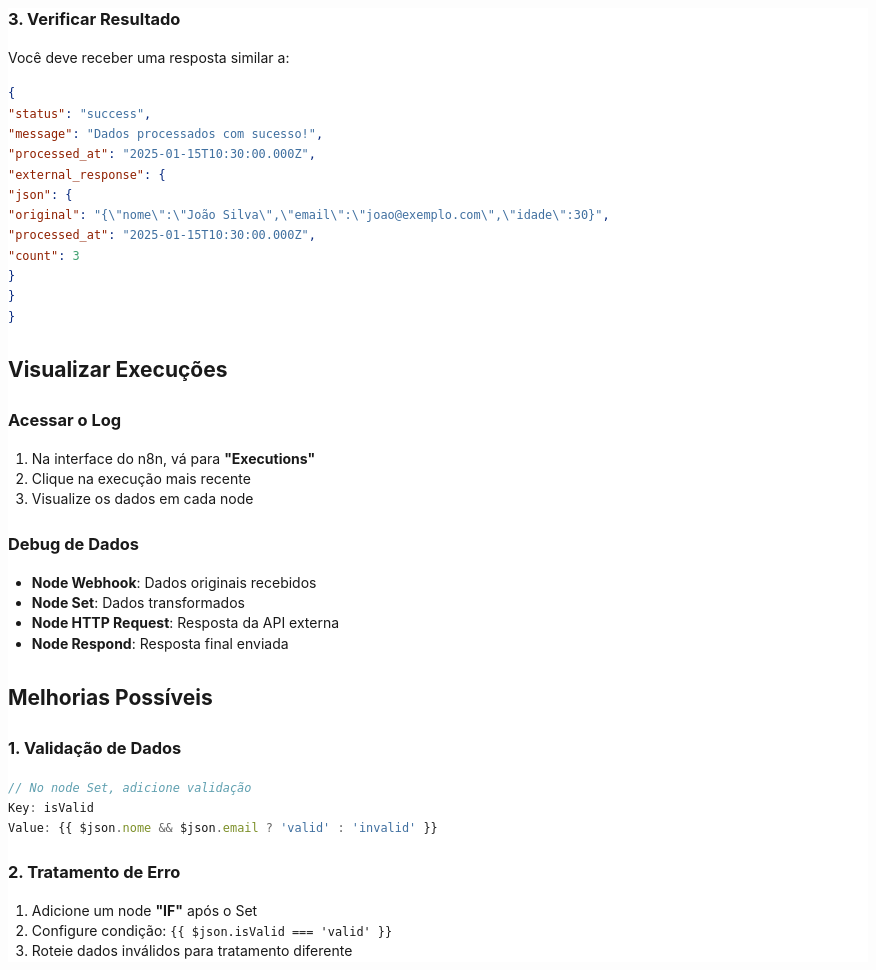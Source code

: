### <IonicIcon name="eye-outline" size={20} /> 3. Verificar Resultado
Você deve receber uma resposta similar a:
```json
{
"status": "success",
"message": "Dados processados com sucesso!",
"processed_at": "2025-01-15T10:30:00.000Z",
"external_response": {
"json": {
"original": "{\"nome\":\"João Silva\",\"email\":\"joao@exemplo.com\",\"idade\":30}",
"processed_at": "2025-01-15T10:30:00.000Z",
"count": 3
}
}
}
```

## <IonicIcon name="analytics-outline" size={24} /> Visualizar Execuções

### <IonicIcon name="list-outline" size={20} /> Acessar o Log
1. <IonicIcon name="desktop-outline" size={16} /> Na interface do n8n, vá para **"Executions"**
2. <IonicIcon name="play-circle-outline" size={16} /> Clique na execução mais recente
3. <IonicIcon name="eye-outline" size={16} /> Visualize os dados em cada node

### <IonicIcon name="bug-outline" size={20} /> Debug de Dados
- <IonicIcon name="flash-outline" size={16} /> **Node Webhook**: Dados originais recebidos
- <IonicIcon name="construct-outline" size={16} /> **Node Set**: Dados transformados
- <IonicIcon name="cloud-outline" size={16} /> **Node HTTP Request**: Resposta da API externa
- <IonicIcon name="chatbubble-outline" size={16} /> **Node Respond**: Resposta final enviada

## <IonicIcon name="trending-up-outline" size={24} /> Melhorias Possíveis

### <IonicIcon name="shield-checkmark-outline" size={20} /> 1. Validação de Dados
```javascript
// No node Set, adicione validação
Key: isValid
Value: {{ $json.nome && $json.email ? 'valid' : 'invalid' }}
```

### <IonicIcon name="alert-circle-outline" size={20} /> 2. Tratamento de Erro
1. <IonicIcon name="add-circle-outline" size={16} /> Adicione um node **"IF"** após o Set
2. <IonicIcon name="settings-outline" size={16} /> Configure condição: `{{ $json.isValid === 'valid' }}`
3. <IonicIcon name="git-branch-outline" size={16} /> Roteie dados inválidos para tratamento diferente

